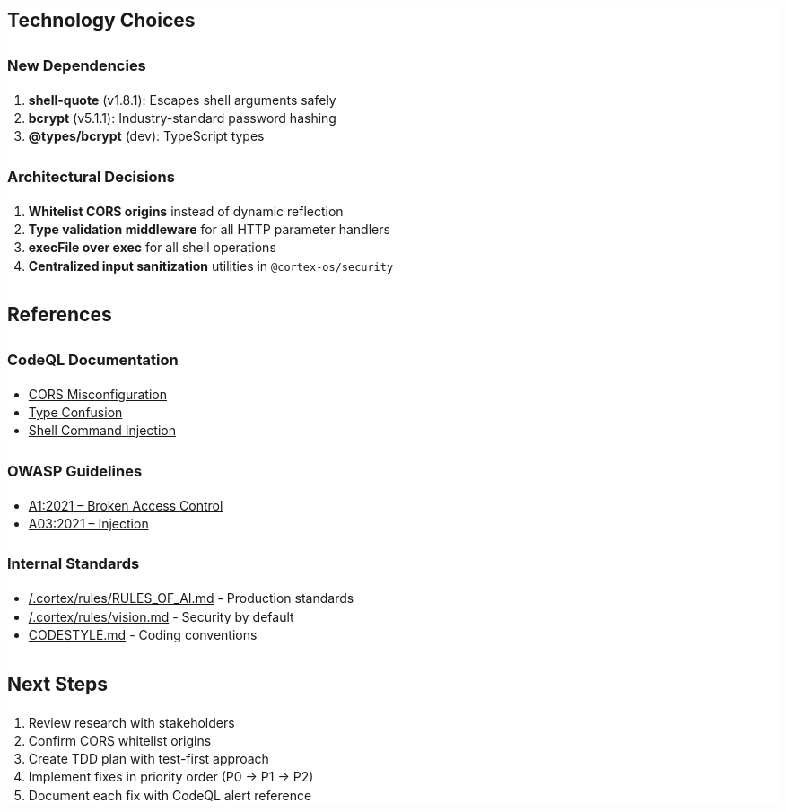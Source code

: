 ## Technology Choices

### New Dependencies
1. **shell-quote** (v1.8.1): Escapes shell arguments safely
2. **bcrypt** (v5.1.1): Industry-standard password hashing
3. **@types/bcrypt** (dev): TypeScript types

### Architectural Decisions
1. **Whitelist CORS origins** instead of dynamic reflection
2. **Type validation middleware** for all HTTP parameter handlers
3. **execFile over exec** for all shell operations
4. **Centralized input sanitization** utilities in `@cortex-os/security`

## References

### CodeQL Documentation
- [CORS Misconfiguration](https://codeql.github.com/codeql-query-help/javascript/js-cors-misconfiguration-for-credentials/)
- [Type Confusion](https://codeql.github.com/codeql-query-help/javascript/js-type-confusion-through-parameter-tampering/)
- [Shell Command Injection](https://codeql.github.com/codeql-query-help/javascript/js-shell-command-constructed-from-input/)

### OWASP Guidelines
- [A1:2021 – Broken Access Control](https://owasp.org/Top10/A01_2021-Broken_Access_Control/)
- [A03:2021 – Injection](https://owasp.org/Top10/A03_2021-Injection/)

### Internal Standards
- [/.cortex/rules/RULES_OF_AI.md](/.cortex/rules/RULES_OF_AI.md) - Production standards
- [/.cortex/rules/vision.md](/.cortex/rules/vision.md) - Security by default
- [CODESTYLE.md](/CODESTYLE.md) - Coding conventions

## Next Steps

1. Review research with stakeholders
2. Confirm CORS whitelist origins
3. Create TDD plan with test-first approach
4. Implement fixes in priority order (P0 → P1 → P2)
5. Document each fix with CodeQL alert reference
